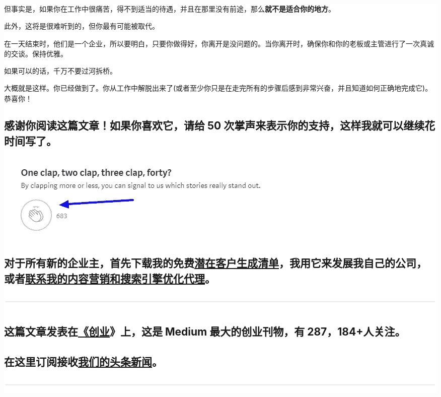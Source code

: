 但事实是，如果你在工作中很痛苦，得不到适当的待遇，并且在那里没有前途，那么**就不是适合你的地方**。

此外，这将是很难听到的，但你最有可能被取代。

在一天结束时，他们是一个企业，所以要明白，只要你做得好，你离开是没问题的。当你离开时，确保你和你的老板或主管进行了一次真诚的交谈。保持优雅。

如果可以的话，千万不要过河拆桥。

大概就是这样。你已经做到了。你从工作中解脱出来了(或者至少你只是在走完所有的步骤后感到非常兴奋，并且知道如何正确地完成它)。恭喜你！

## 感谢你阅读这篇文章！如果你喜欢它，请给 50 次掌声来表示你的支持，这样我就可以继续花时间写了。

![](img/b8624a35e92839a077b8cf050e3309c3.png)

## 对于所有新的企业主，首先下载我的免费[潜在客户生成清单](https://doorbelldm.lpages.co/lead-generation-checklist/)，我用它来发展我自己的公司，或者[联系我的内容营销和搜索引擎优化代理](http://doorbelldm.com/contact/)。

![](img/731acf26f5d44fdc58d99a6388fe935d.png)

## 这篇文章发表在[《创业](https://medium.com/swlh)》上，这是 Medium 最大的创业刊物，有 287，184+人关注。

## 在这里订阅接收[我们的头条新闻](http://growthsupply.com/the-startup-newsletter/)。

![](img/731acf26f5d44fdc58d99a6388fe935d.png)